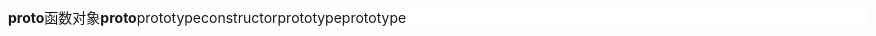 <tspan id="SvgjsTspan1120" dy="17" x="638.2875152587891"><tspan id="SvgjsTspan1121" style="text-decoration:;">__proto__</tspan></tspan></text></g><g id="SvgjsG1122" transform="translate(711.5000152587891,458.94999504089355)"><path id="SvgjsPath1123" d="M 0 0L 95 0L 95 28L 0 28Z" stroke="rgba(252,133,250,1)" stroke-width="2" fill-opacity="1" fill="#fc85fa"></path><g id="SvgjsG1124"><text id="SvgjsText1125" font-family="微软雅黑" text-anchor="middle" font-size="16px" width="75px" fill="#ffffff" font-weight="400" align="middle" lineHeight="125%" anchor="middle" family="微软雅黑" size="16px" weight="400" font-style="" opacity="1" y="2" transform="rotate(0)"><tspan id="SvgjsTspan1126" dy="20" x="47.5"><tspan id="SvgjsTspan1127" style="text-decoration:;">函数</tspan></tspan></text></g></g><g id="SvgjsG1128" transform="translate(711.5000152587891,503.94999504089355)"><path id="SvgjsPath1129" d="M 0 0L 95 0L 95 28L 0 28Z" stroke="rgba(128,130,255,1)" stroke-width="2" fill-opacity="1" fill="#8082ff"></path><g id="SvgjsG1130"><text id="SvgjsText1131" font-family="微软雅黑" text-anchor="middle" font-size="16px" width="75px" fill="#ffffff" font-weight="400" align="middle" lineHeight="125%" anchor="middle" family="微软雅黑" size="16px" weight="400" font-style="" opacity="1" y="2" transform="rotate(0)"><tspan id="SvgjsTspan1132" dy="20" x="47.5"><tspan id="SvgjsTspan1133" style="text-decoration:;">对象</tspan></tspan></text></g></g><g id="SvgjsG1134"><path id="SvgjsPath1135" d="M700.7500152587891 374.69999504089355L814.7500152587891 374.69999504089355" stroke="#ae5d66" stroke-width="2" fill="none" marker-end="url(#SvgjsMarker1136)"></path><rect id="SvgjsRect1138" width="58" height="16" x="722.7500152587891" y="366.69999504089355" fill="#ffffff"></rect><text id="SvgjsText1139" font-family="微软雅黑" text-anchor="middle" font-size="13px" width="58px" fill="#ae5d66" font-weight="400" align="top" lineHeight="16px" anchor="middle" family="微软雅黑" size="13px" weight="400" font-style="" opacity="1" y="365.07499504089355" transform="rotate(0)"><tspan id="SvgjsTspan1140" dy="16" x="751.7500152587891"><tspan id="SvgjsTspan1141" style="text-decoration:;">__proto__</tspan></tspan></text></g><g id="SvgjsG1142"><path id="SvgjsPath1143" d="M700.7500152587891 404.69999504089355L814.7500152587891 404.69999504089355" stroke="#9e9e9e" stroke-width="2" fill="none" marker-end="url(#SvgjsMarker1144)"></path><rect id="SvgjsRect1146" width="62" height="16" x="720.7500152587891" y="396.69999504089355" fill="#ffffff"></rect><text id="SvgjsText1147" font-family="微软雅黑" text-anchor="middle" font-size="13px" width="62px" fill="#9e9e9e" font-weight="400" align="top" lineHeight="16px" anchor="middle" family="微软雅黑" size="13px" weight="400" font-style="" opacity="1" y="395.07499504089355" transform="rotate(0)"><tspan id="SvgjsTspan1148" dy="16" x="751.7500152587891"><tspan id="SvgjsTspan1149" style="text-decoration:;">prototype</tspan></tspan></text></g><g id="SvgjsG1150"><path id="SvgjsPath1151" d="M700.7500152587891 434.69999504089355L814.7500152587891 434.69999504089355" stroke-dasharray="8,5" stroke="#388e3c" stroke-width="2" fill="none" marker-end="url(#SvgjsMarker1152)"></path><rect id="SvgjsRect1154" width="71" height="16" x="722.2500152587891" y="426.69999504089355" fill="#ffffff"></rect><text id="SvgjsText1155" font-family="微软雅黑" text-anchor="middle" font-size="13px" width="71px" fill="#388e3c" font-weight="400" align="top" lineHeight="16px" anchor="middle" family="微软雅黑" size="13px" weight="400" font-style="" opacity="1" y="425.07499504089355" transform="rotate(0)"><tspan id="SvgjsTspan1156" dy="16" x="757.7500152587891"><tspan id="SvgjsTspan1157" style="text-decoration:;">constructor</tspan></tspan></text></g><g id="SvgjsG1158"><path id="SvgjsPath1159" d="M407.5000392569747 350.41181714111684L200.09992886532086 348.97493548008975" stroke="#9e9e9e" stroke-width="2" fill="none" marker-end="url(#SvgjsMarker1160)"></path><rect id="SvgjsRect1162" width="66" height="18" x="270.79998406114777" y="340.6933763106033" fill="#ffffff"></rect><text id="SvgjsText1163" font-family="微软雅黑" text-anchor="middle" font-size="14px" width="66px" fill="#9e9e9e" font-weight="400" align="top" lineHeight="18px" anchor="middle" family="微软雅黑" size="14px" weight="400" font-style="" opacity="1" y="338.9433763106033" transform="rotate(0)"><tspan id="SvgjsTspan1164" dy="17" x="303.79998406114777"><tspan id="SvgjsTspan1165" style="text-decoration:;">prototype</tspan></tspan></text></g><g id="SvgjsG1166"><path id="SvgjsPath1167" d="M407.5399476593866 163.22976316734415L173.45625861663774 231.4428297856714" stroke="#9e9e9e" stroke-width="2" fill="none" marker-end="url(#SvgjsMarker1168)"></path><rect id="SvgjsRect1170" width="66" height="18" x="267.00001525878906" y="183.94999504089355" fill="#ffffff"></rect><text id="SvgjsText1171" font-family="微软雅黑" text-anchor="middle" font-size="14px" width="66px" fill="#9e9e9e" font-weight="400" align="top" lineHeight="18px" anchor="middle" family="微软雅黑" size="14px" weight="400" font-style="" opacity="1" y="182.19999504089355" transform="rotate(0)"><tspan id="SvgjsTspan1172" dy="17" x="300.00001525878906"><tspan id="SvgjsTspan1173" style="text-decoration:;">prototype</tspan></tspan></text></g><g id="SvgjsG1174"><path id="SvgjsPath1175" d="M734.9276804415553 133.95261463492213C 735.0000152587891 25.000734015636993 563.0000152587891 107.94999504089355 481.09451662982667 229.52201553162075" stroke="#9e9e9e" stroke-width="2" fill="none" marker-end="url(#SvgjsMarker1176)"></path><rect id="SvgjsRect1178" width="66" height="18" x="589.0000152587891" y="93.94999504089355" fill="#ffffff"></rect><text id="SvgjsText1179" font-family="微软雅黑" text-anchor="middle" font-size="14px" width="66px" fill="#9e9e9e" font-weight="400" align="top" lineHeight="18px" anchor="middle" family="微软雅黑" size="14px" weight="400" font-style="" opacity="1" y="92.19999504089355" transform="rotate(0)">